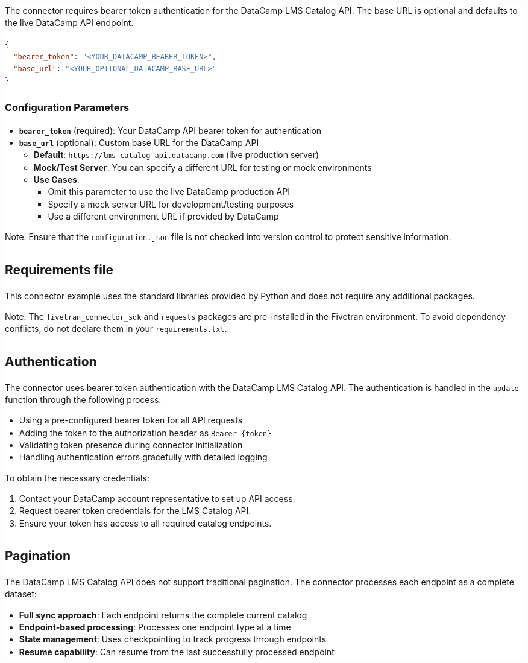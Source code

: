 The connector requires bearer token authentication for the DataCamp LMS Catalog API. The base URL  is optional and defaults to the live DataCamp API endpoint.

```json
{
  "bearer_token": "<YOUR_DATACAMP_BEARER_TOKEN>",
  "base_url": "<YOUR_OPTIONAL_DATACAMP_BASE_URL>"
}
```

### Configuration Parameters

- **`bearer_token`** (required): Your DataCamp API bearer token for authentication
- **`base_url`** (optional): Custom base URL for the DataCamp API
  - **Default**: `https://lms-catalog-api.datacamp.com` (live production server)
  - **Mock/Test Server**: You can specify a different URL for testing or mock environments
  - **Use Cases**:
    - Omit this parameter to use the live DataCamp production API
    - Specify a mock server URL for development/testing purposes
    - Use a different environment URL if provided by DataCamp

Note: Ensure that the `configuration.json` file is not checked into version control to protect sensitive information.

## Requirements file

This connector example uses the standard libraries provided by Python and does not require any additional packages.

Note: The `fivetran_connector_sdk` and `requests` packages are pre-installed in the Fivetran environment. To avoid dependency conflicts, do not declare them in your `requirements.txt`.

## Authentication

The connector uses bearer token authentication with the DataCamp LMS Catalog API. The authentication is handled in the `update` function through the following process:

- Using a pre-configured bearer token for all API requests
- Adding the token to the authorization header as `Bearer {token}`
- Validating token presence during connector initialization
- Handling authentication errors gracefully with detailed logging

To obtain the necessary credentials:
1. Contact your DataCamp account representative to set up API access.
2. Request bearer token credentials for the LMS Catalog API.
3. Ensure your token has access to all required catalog endpoints.

## Pagination

The DataCamp LMS Catalog API does not support traditional pagination. The connector processes each endpoint as a complete dataset:

- **Full sync approach**: Each endpoint returns the complete current catalog
- **Endpoint-based processing**: Processes one endpoint type at a time
- **State management**: Uses checkpointing to track progress through endpoints
- **Resume capability**: Can resume from the last successfully processed endpoint

